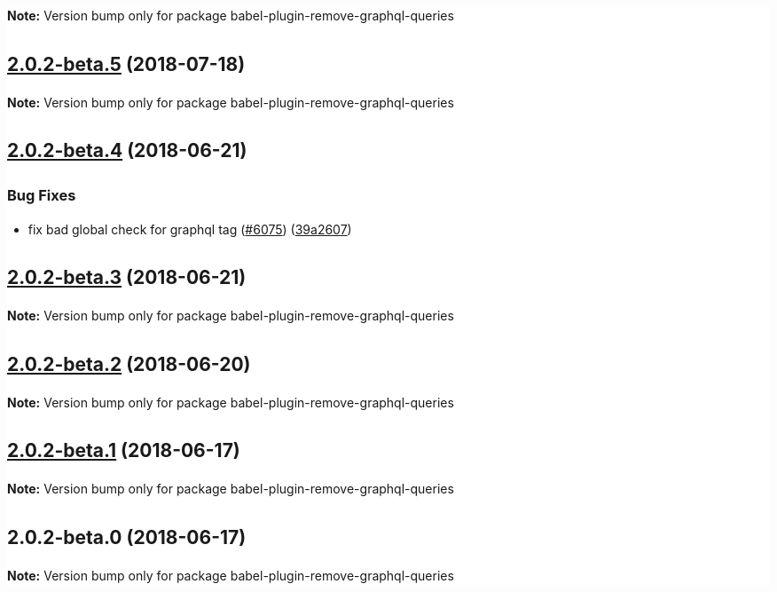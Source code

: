 **Note:** Version bump only for package babel-plugin-remove-graphql-queries

<a name="2.0.2-beta.5"></a>

## [2.0.2-beta.5](https://github.com/gatsbyjs/gatsby/compare/babel-plugin-remove-graphql-queries@2.0.2-beta.4...babel-plugin-remove-graphql-queries@2.0.2-beta.5) (2018-07-18)

**Note:** Version bump only for package babel-plugin-remove-graphql-queries

<a name="2.0.2-beta.4"></a>

## [2.0.2-beta.4](https://github.com/gatsbyjs/gatsby/compare/babel-plugin-remove-graphql-queries@2.0.2-beta.3...babel-plugin-remove-graphql-queries@2.0.2-beta.4) (2018-06-21)

### Bug Fixes

- fix bad global check for graphql tag ([#6075](https://github.com/gatsbyjs/gatsby/issues/6075)) ([39a2607](https://github.com/gatsbyjs/gatsby/commit/39a2607))

<a name="2.0.2-beta.3"></a>

## [2.0.2-beta.3](https://github.com/gatsbyjs/gatsby/compare/babel-plugin-remove-graphql-queries@2.0.2-beta.2...babel-plugin-remove-graphql-queries@2.0.2-beta.3) (2018-06-21)

**Note:** Version bump only for package babel-plugin-remove-graphql-queries

<a name="2.0.2-beta.2"></a>

## [2.0.2-beta.2](https://github.com/gatsbyjs/gatsby/compare/babel-plugin-remove-graphql-queries@2.0.2-beta.1...babel-plugin-remove-graphql-queries@2.0.2-beta.2) (2018-06-20)

**Note:** Version bump only for package babel-plugin-remove-graphql-queries

<a name="2.0.2-beta.1"></a>

## [2.0.2-beta.1](https://github.com/gatsbyjs/gatsby/compare/babel-plugin-remove-graphql-queries@2.0.2-beta.0...babel-plugin-remove-graphql-queries@2.0.2-beta.1) (2018-06-17)

**Note:** Version bump only for package babel-plugin-remove-graphql-queries

<a name="2.0.2-beta.0"></a>

## 2.0.2-beta.0 (2018-06-17)

**Note:** Version bump only for package babel-plugin-remove-graphql-queries
